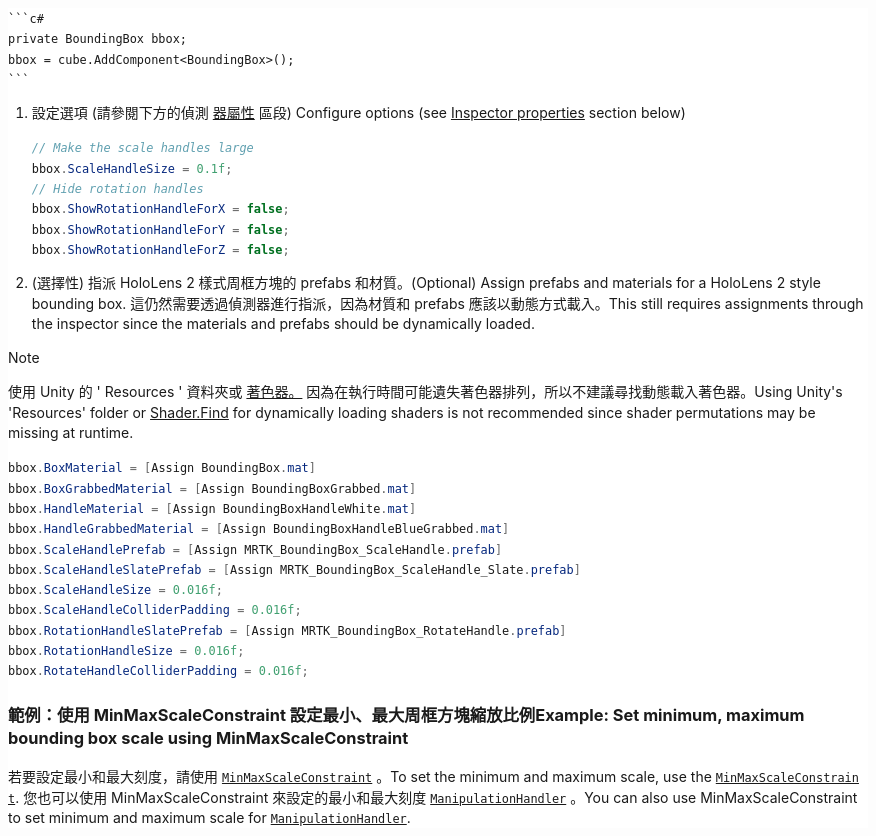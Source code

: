     ```c#
    private BoundingBox bbox;
    bbox = cube.AddComponent<BoundingBox>();
    ```

1. <span data-ttu-id="9f9bc-127">設定選項 (請參閱下方的偵測 [器屬性](#inspector-properties) 區段) </span><span class="sxs-lookup"><span data-stu-id="9f9bc-127">Configure options (see [Inspector properties](#inspector-properties) section below)</span></span>

    ```c#
    // Make the scale handles large
    bbox.ScaleHandleSize = 0.1f;
    // Hide rotation handles
    bbox.ShowRotationHandleForX = false;
    bbox.ShowRotationHandleForY = false;
    bbox.ShowRotationHandleForZ = false;
    ```

1. <span data-ttu-id="9f9bc-128"> (選擇性) 指派 HoloLens 2 樣式周框方塊的 prefabs 和材質。</span><span class="sxs-lookup"><span data-stu-id="9f9bc-128">(Optional) Assign prefabs and materials for a HoloLens 2 style bounding box.</span></span> <span data-ttu-id="9f9bc-129">這仍然需要透過偵測器進行指派，因為材質和 prefabs 應該以動態方式載入。</span><span class="sxs-lookup"><span data-stu-id="9f9bc-129">This still requires assignments through the inspector since the materials and prefabs should be dynamically loaded.</span></span>

> [!NOTE]
> <span data-ttu-id="9f9bc-130">使用 Unity 的 ' Resources ' 資料夾或 [著色器。]( https://docs.unity3d.com/ScriptReference/Shader.Find.html) 因為在執行時間可能遺失著色器排列，所以不建議尋找動態載入著色器。</span><span class="sxs-lookup"><span data-stu-id="9f9bc-130">Using Unity's 'Resources' folder or [Shader.Find]( https://docs.unity3d.com/ScriptReference/Shader.Find.html) for dynamically loading shaders is not recommended since shader permutations may be missing at runtime.</span></span>

```c#
bbox.BoxMaterial = [Assign BoundingBox.mat]
bbox.BoxGrabbedMaterial = [Assign BoundingBoxGrabbed.mat]
bbox.HandleMaterial = [Assign BoundingBoxHandleWhite.mat]
bbox.HandleGrabbedMaterial = [Assign BoundingBoxHandleBlueGrabbed.mat]
bbox.ScaleHandlePrefab = [Assign MRTK_BoundingBox_ScaleHandle.prefab]
bbox.ScaleHandleSlatePrefab = [Assign MRTK_BoundingBox_ScaleHandle_Slate.prefab]
bbox.ScaleHandleSize = 0.016f;
bbox.ScaleHandleColliderPadding = 0.016f;
bbox.RotationHandleSlatePrefab = [Assign MRTK_BoundingBox_RotateHandle.prefab]
bbox.RotationHandleSize = 0.016f;
bbox.RotateHandleColliderPadding = 0.016f;
```

### <a name="example-set-minimum-maximum-bounding-box-scale-using-minmaxscaleconstraint"></a><span data-ttu-id="9f9bc-131">範例：使用 MinMaxScaleConstraint 設定最小、最大周框方塊縮放比例</span><span class="sxs-lookup"><span data-stu-id="9f9bc-131">Example: Set minimum, maximum bounding box scale using MinMaxScaleConstraint</span></span>

<span data-ttu-id="9f9bc-132">若要設定最小和最大刻度，請使用 [`MinMaxScaleConstraint`](xref:Microsoft.MixedReality.Toolkit.UI.MinMaxScaleConstraint) 。</span><span class="sxs-lookup"><span data-stu-id="9f9bc-132">To set the minimum and maximum scale, use the [`MinMaxScaleConstraint`](xref:Microsoft.MixedReality.Toolkit.UI.MinMaxScaleConstraint).</span></span> <span data-ttu-id="9f9bc-133">您也可以使用 MinMaxScaleConstraint 來設定的最小和最大刻度 [`ManipulationHandler`](xref:Microsoft.MixedReality.Toolkit.UI.ManipulationHandler) 。</span><span class="sxs-lookup"><span data-stu-id="9f9bc-133">You can also use MinMaxScaleConstraint to set minimum and maximum scale for [`ManipulationHandler`](xref:Microsoft.MixedReality.Toolkit.UI.ManipulationHandler).</span></span>
